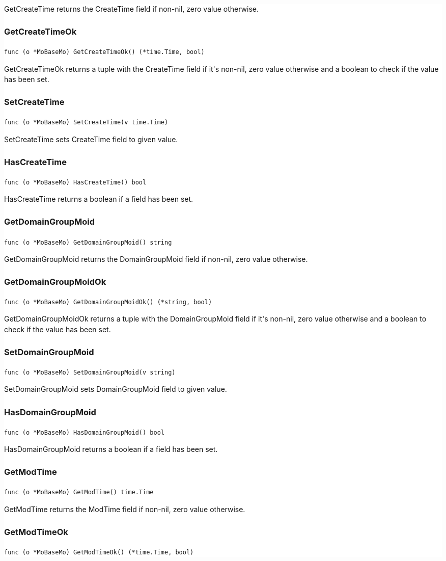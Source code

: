 GetCreateTime returns the CreateTime field if non-nil, zero value otherwise.

### GetCreateTimeOk

`func (o *MoBaseMo) GetCreateTimeOk() (*time.Time, bool)`

GetCreateTimeOk returns a tuple with the CreateTime field if it's non-nil, zero value otherwise
and a boolean to check if the value has been set.

### SetCreateTime

`func (o *MoBaseMo) SetCreateTime(v time.Time)`

SetCreateTime sets CreateTime field to given value.

### HasCreateTime

`func (o *MoBaseMo) HasCreateTime() bool`

HasCreateTime returns a boolean if a field has been set.

### GetDomainGroupMoid

`func (o *MoBaseMo) GetDomainGroupMoid() string`

GetDomainGroupMoid returns the DomainGroupMoid field if non-nil, zero value otherwise.

### GetDomainGroupMoidOk

`func (o *MoBaseMo) GetDomainGroupMoidOk() (*string, bool)`

GetDomainGroupMoidOk returns a tuple with the DomainGroupMoid field if it's non-nil, zero value otherwise
and a boolean to check if the value has been set.

### SetDomainGroupMoid

`func (o *MoBaseMo) SetDomainGroupMoid(v string)`

SetDomainGroupMoid sets DomainGroupMoid field to given value.

### HasDomainGroupMoid

`func (o *MoBaseMo) HasDomainGroupMoid() bool`

HasDomainGroupMoid returns a boolean if a field has been set.

### GetModTime

`func (o *MoBaseMo) GetModTime() time.Time`

GetModTime returns the ModTime field if non-nil, zero value otherwise.

### GetModTimeOk

`func (o *MoBaseMo) GetModTimeOk() (*time.Time, bool)`
